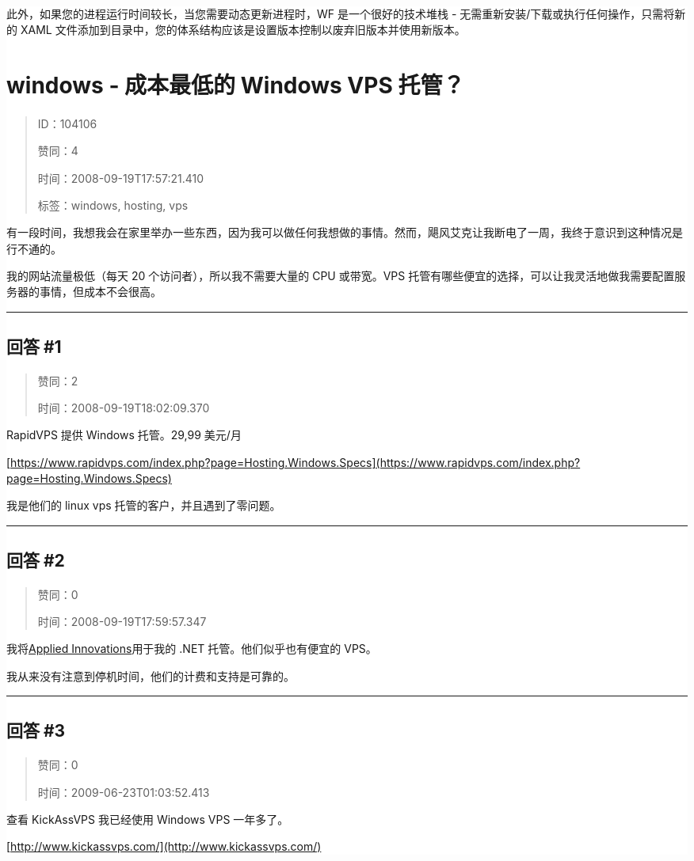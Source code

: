 此外，如果您的进程运行时间较长，当您需要动态更新进程时，WF 是一个很好的技术堆栈 - 无需重新安装/下载或执行任何操作，只需将新的 XAML 文件添加到目录中，您的体系结构应该是设置版本控制以废弃旧版本并使用新版本。

# windows - 成本最低的 Windows VPS 托管？

> ID：104106
> 
> 赞同：4
> 
> 时间：2008-09-19T17:57:21.410
> 
> 标签：windows, hosting, vps

有一段时间，我想我会在家里举办一些东西，因为我可以做任何我想做的事情。然而，飓风艾克让我断电了一周，我终于意识到这种情况是行不通的。

我的网站流量极低（每天 20 个访问者），所以我不需要大量的 CPU 或带宽。VPS 托管有哪些便宜的选择，可以让我灵活地做我需要配置服务器的事情，但成本不会很高。

* * *

## 回答 #1

> 赞同：2
> 
> 时间：2008-09-19T18:02:09.370

RapidVPS 提供 Windows 托管。29,99 美元/月

[https://www.rapidvps.com/index.php?page=Hosting.Windows.Specs](https://www.rapidvps.com/index.php?page=Hosting.Windows.Specs)

我是他们的 linux vps 托管的客户，并且遇到了零问题。

* * *

## 回答 #2

> 赞同：0
> 
> 时间：2008-09-19T17:59:57.347

我将[Applied Innovations](http://www.appliedi.net/)用于我的 .NET 托管。他们似乎也有便宜的 VPS。

我从来没有注意到停机时间，他们的计费和支持是可靠的。

* * *

## 回答 #3

> 赞同：0
> 
> 时间：2009-06-23T01:03:52.413

查看 KickAssVPS 我已经使用 Windows VPS 一年多了。

[http://www.kickassvps.com/](http://www.kickassvps.com/)
